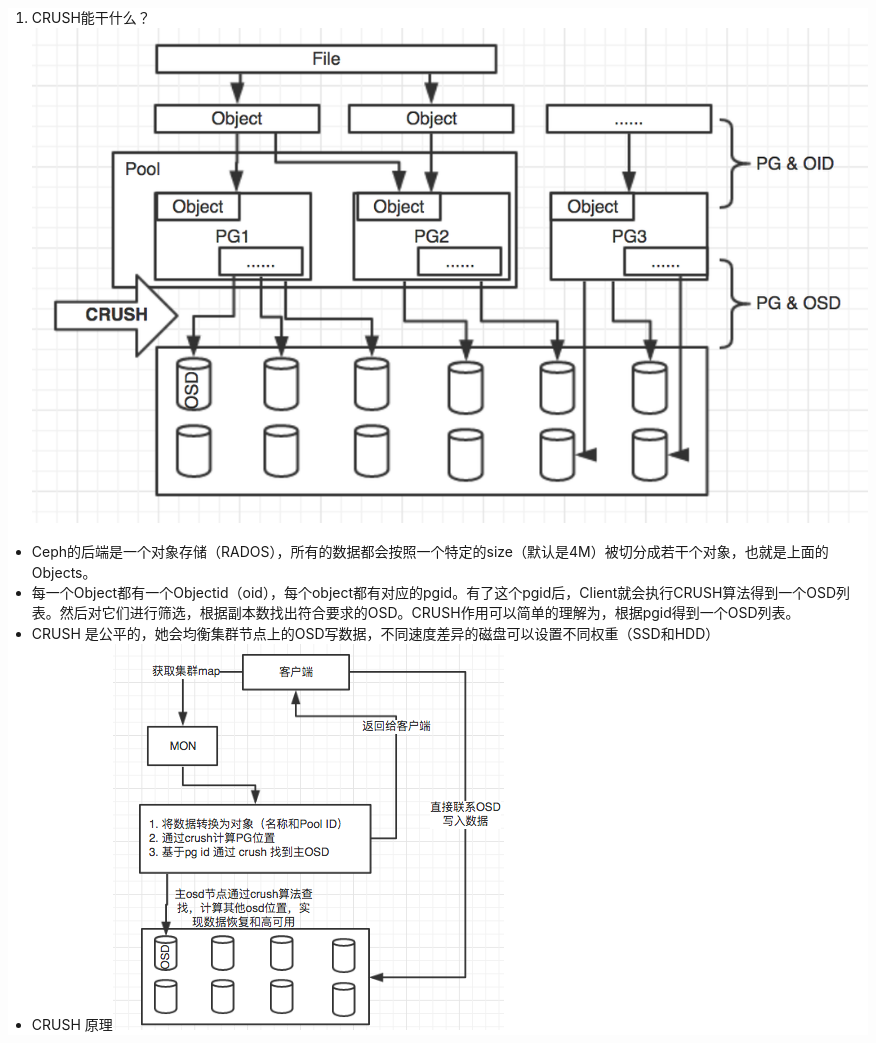   1. CRUSH能干什么？[![img](https://github.com/NewHsu/CentOS-7/raw/master/images/Ceph/4.png)](https://github.com/NewHsu/CentOS-7/blob/master/images/Ceph/4.png)

  - Ceph的后端是一个对象存储（RADOS），所有的数据都会按照一个特定的size（默认是4M）被切分成若干个对象，也就是上面的Objects。
  - 每一个Object都有一个Objectid（oid），每个object都有对应的pgid。有了这个pgid后，Client就会执行CRUSH算法得到一个OSD列表。然后对它们进行筛选，根据副本数找出符合要求的OSD。CRUSH作用可以简单的理解为，根据pgid得到一个OSD列表。
  - CRUSH 是公平的，她会均衡集群节点上的OSD写数据，不同速度差异的磁盘可以设置不同权重（SSD和HDD）
  - CRUSH 原理[![img](https://github.com/NewHsu/CentOS-7/raw/master/images/Ceph/7.png)](https://github.com/NewHsu/CentOS-7/blob/master/images/Ceph/7.png)
